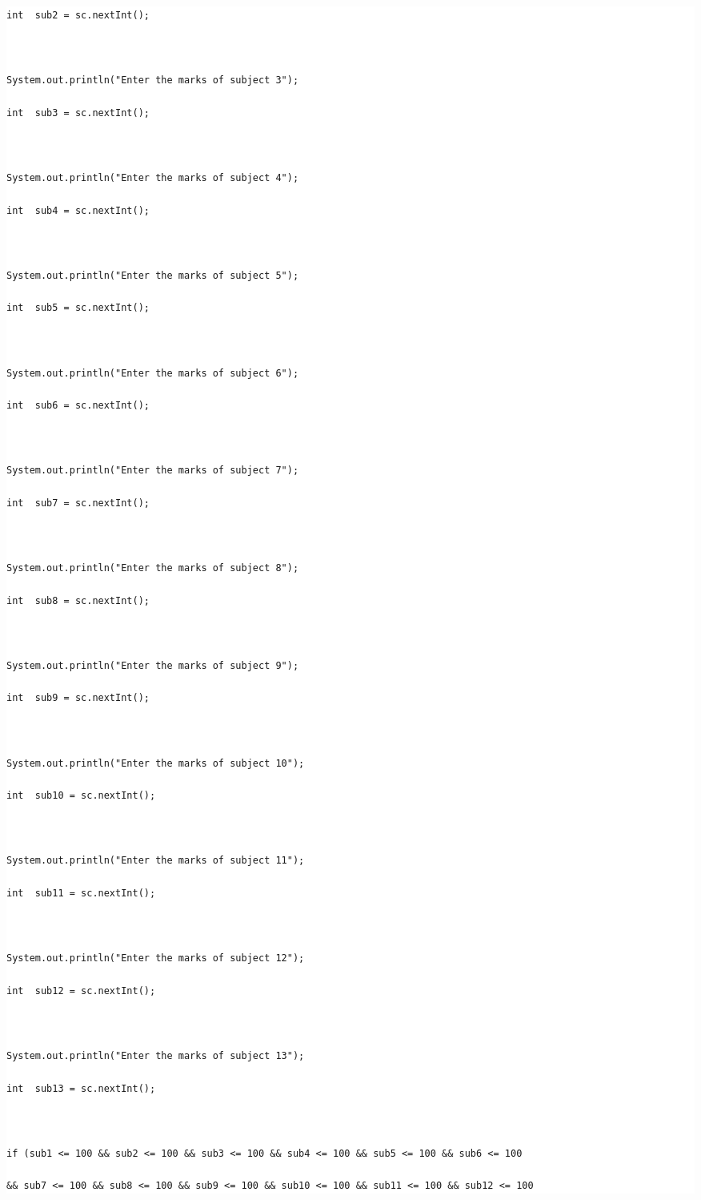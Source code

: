     int  sub2 = sc.nextInt();
    
      
    
    System.out.println("Enter the marks of subject 3");
    
    int  sub3 = sc.nextInt();
    
      
    
    System.out.println("Enter the marks of subject 4");
    
    int  sub4 = sc.nextInt();
    
      
    
    System.out.println("Enter the marks of subject 5");
    
    int  sub5 = sc.nextInt();
    
      
    
    System.out.println("Enter the marks of subject 6");
    
    int  sub6 = sc.nextInt();
    
      
    
    System.out.println("Enter the marks of subject 7");
    
    int  sub7 = sc.nextInt();
    
      
    
    System.out.println("Enter the marks of subject 8");
    
    int  sub8 = sc.nextInt();
    
      
    
    System.out.println("Enter the marks of subject 9");
    
    int  sub9 = sc.nextInt();
    
      
    
    System.out.println("Enter the marks of subject 10");
    
    int  sub10 = sc.nextInt();
    
      
    
    System.out.println("Enter the marks of subject 11");
    
    int  sub11 = sc.nextInt();
    
      
    
    System.out.println("Enter the marks of subject 12");
    
    int  sub12 = sc.nextInt();
    
      
    
    System.out.println("Enter the marks of subject 13");
    
    int  sub13 = sc.nextInt();
    
      
    
    if (sub1 <= 100 && sub2 <= 100 && sub3 <= 100 && sub4 <= 100 && sub5 <= 100 && sub6 <= 100
    
    && sub7 <= 100 && sub8 <= 100 && sub9 <= 100 && sub10 <= 100 && sub11 <= 100 && sub12 <= 100
    